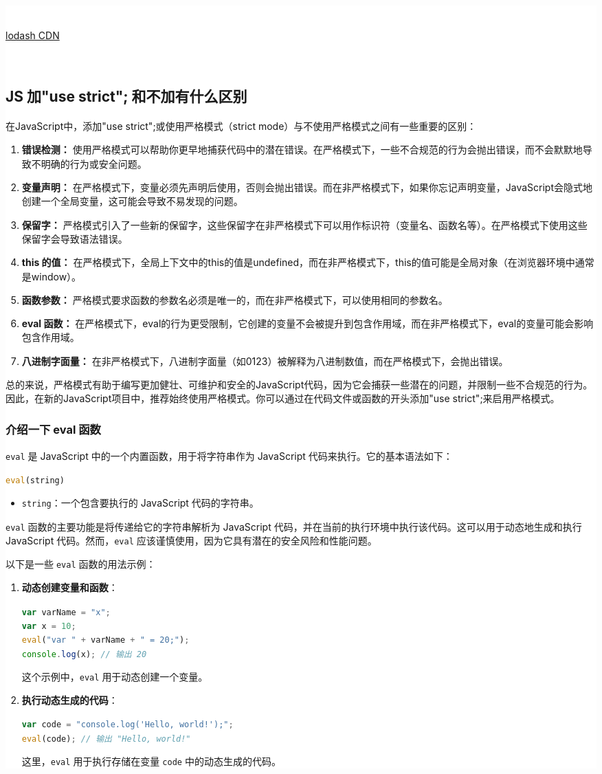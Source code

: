 ​	

[lodash CDN](https://www.jsdelivr.com/package/npm/lodash)

​	

## JS 加"use strict"; 和不加有什么区别

在JavaScript中，添加"use strict";或使用严格模式（strict mode）与不使用严格模式之间有一些重要的区别：

1. **错误检测：** 使用严格模式可以帮助你更早地捕获代码中的潜在错误。在严格模式下，一些不合规范的行为会抛出错误，而不会默默地导致不明确的行为或安全问题。

2. **变量声明：** 在严格模式下，变量必须先声明后使用，否则会抛出错误。而在非严格模式下，如果你忘记声明变量，JavaScript会隐式地创建一个全局变量，这可能会导致不易发现的问题。

3. **保留字：** 严格模式引入了一些新的保留字，这些保留字在非严格模式下可以用作标识符（变量名、函数名等）。在严格模式下使用这些保留字会导致语法错误。

4. **this 的值：** 在严格模式下，全局上下文中的this的值是undefined，而在非严格模式下，this的值可能是全局对象（在浏览器环境中通常是window）。

5. **函数参数：** 严格模式要求函数的参数名必须是唯一的，而在非严格模式下，可以使用相同的参数名。

6. **eval 函数：** 在严格模式下，eval的行为更受限制，它创建的变量不会被提升到包含作用域，而在非严格模式下，eval的变量可能会影响包含作用域。

7. **八进制字面量：** 在非严格模式下，八进制字面量（如0123）被解释为八进制数值，而在严格模式下，会抛出错误。

总的来说，严格模式有助于编写更加健壮、可维护和安全的JavaScript代码，因为它会捕获一些潜在的问题，并限制一些不合规范的行为。因此，在新的JavaScript项目中，推荐始终使用严格模式。你可以通过在代码文件或函数的开头添加"use strict";来启用严格模式。

### 介绍一下 eval 函数

`eval` 是 JavaScript 中的一个内置函数，用于将字符串作为 JavaScript 代码来执行。它的基本语法如下：

```javascript
eval(string)
```

- `string`：一个包含要执行的 JavaScript 代码的字符串。

`eval` 函数的主要功能是将传递给它的字符串解析为 JavaScript 代码，并在当前的执行环境中执行该代码。这可以用于动态地生成和执行 JavaScript 代码。然而，`eval` 应该谨慎使用，因为它具有潜在的安全风险和性能问题。

以下是一些 `eval` 函数的用法示例：

1. **动态创建变量和函数**：

   ```javascript
   var varName = "x";
   var x = 10;
   eval("var " + varName + " = 20;");
   console.log(x); // 输出 20
   ```

   这个示例中，`eval` 用于动态创建一个变量。

2. **执行动态生成的代码**：

   ```javascript
   var code = "console.log('Hello, world!');";
   eval(code); // 输出 "Hello, world!"
   ```

   这里，`eval` 用于执行存储在变量 `code` 中的动态生成的代码。
